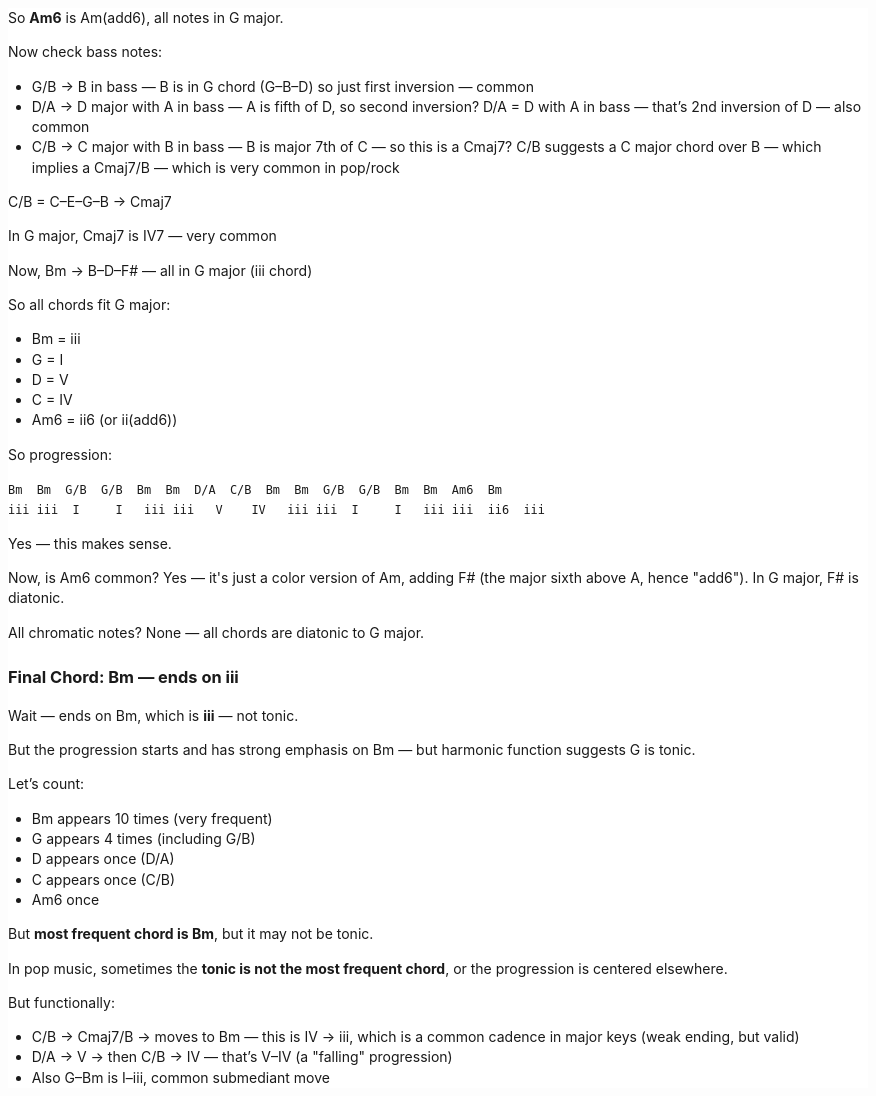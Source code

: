 So **Am6** is Am(add6), all notes in G major.

Now check bass notes:
- G/B → B in bass — B is in G chord (G–B–D) so just first inversion — common
- D/A → D major with A in bass — A is fifth of D, so second inversion? D/A = D with A in bass — that’s 2nd inversion of D — also common
- C/B → C major with B in bass — B is major 7th of C — so this is a Cmaj7? C/B suggests a C major chord over B — which implies a Cmaj7/B — which is very common in pop/rock

C/B = C–E–G–B → Cmaj7

In G major, Cmaj7 is IV7 — very common

Now, Bm → B–D–F# — all in G major (iii chord)

So all chords fit G major:

- Bm = iii
- G = I
- D = V
- C = IV
- Am6 = ii6 (or ii(add6))

So progression:
```
Bm  Bm  G/B  G/B  Bm  Bm  D/A  C/B  Bm  Bm  G/B  G/B  Bm  Bm  Am6  Bm
iii iii  I     I   iii iii   V    IV   iii iii  I     I   iii iii  ii6  iii
```

Yes — this makes sense.

Now, is Am6 common? Yes — it's just a color version of Am, adding F# (the major sixth above A, hence "add6"). In G major, F# is diatonic.

All chromatic notes? None — all chords are diatonic to G major.

### Final Chord: Bm — ends on iii

Wait — ends on Bm, which is **iii** — not tonic.

But the progression starts and has strong emphasis on Bm — but harmonic function suggests G is tonic.

Let’s count:
- Bm appears 10 times (very frequent)
- G appears 4 times (including G/B)
- D appears once (D/A)
- C appears once (C/B)
- Am6 once

But **most frequent chord is Bm**, but it may not be tonic.

In pop music, sometimes the **tonic is not the most frequent chord**, or the progression is centered elsewhere.

But functionally:
- C/B → Cmaj7/B → moves to Bm — this is IV → iii, which is a common cadence in major keys (weak ending, but valid)
- D/A → V → then C/B → IV — that’s V–IV (a "falling" progression)
- Also G–Bm is I–iii, common submediant move
